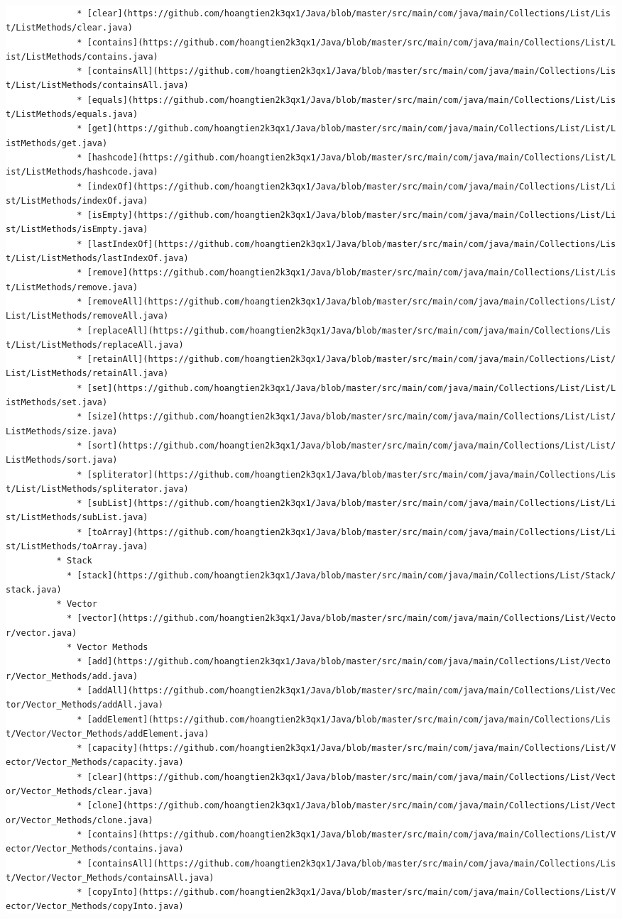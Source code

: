                   * [clear](https://github.com/hoangtien2k3qx1/Java/blob/master/src/main/com/java/main/Collections/List/List/ListMethods/clear.java)
                  * [contains](https://github.com/hoangtien2k3qx1/Java/blob/master/src/main/com/java/main/Collections/List/List/ListMethods/contains.java)
                  * [containsAll](https://github.com/hoangtien2k3qx1/Java/blob/master/src/main/com/java/main/Collections/List/List/ListMethods/containsAll.java)
                  * [equals](https://github.com/hoangtien2k3qx1/Java/blob/master/src/main/com/java/main/Collections/List/List/ListMethods/equals.java)
                  * [get](https://github.com/hoangtien2k3qx1/Java/blob/master/src/main/com/java/main/Collections/List/List/ListMethods/get.java)
                  * [hashcode](https://github.com/hoangtien2k3qx1/Java/blob/master/src/main/com/java/main/Collections/List/List/ListMethods/hashcode.java)
                  * [indexOf](https://github.com/hoangtien2k3qx1/Java/blob/master/src/main/com/java/main/Collections/List/List/ListMethods/indexOf.java)
                  * [isEmpty](https://github.com/hoangtien2k3qx1/Java/blob/master/src/main/com/java/main/Collections/List/List/ListMethods/isEmpty.java)
                  * [lastIndexOf](https://github.com/hoangtien2k3qx1/Java/blob/master/src/main/com/java/main/Collections/List/List/ListMethods/lastIndexOf.java)
                  * [remove](https://github.com/hoangtien2k3qx1/Java/blob/master/src/main/com/java/main/Collections/List/List/ListMethods/remove.java)
                  * [removeAll](https://github.com/hoangtien2k3qx1/Java/blob/master/src/main/com/java/main/Collections/List/List/ListMethods/removeAll.java)
                  * [replaceAll](https://github.com/hoangtien2k3qx1/Java/blob/master/src/main/com/java/main/Collections/List/List/ListMethods/replaceAll.java)
                  * [retainAll](https://github.com/hoangtien2k3qx1/Java/blob/master/src/main/com/java/main/Collections/List/List/ListMethods/retainAll.java)
                  * [set](https://github.com/hoangtien2k3qx1/Java/blob/master/src/main/com/java/main/Collections/List/List/ListMethods/set.java)
                  * [size](https://github.com/hoangtien2k3qx1/Java/blob/master/src/main/com/java/main/Collections/List/List/ListMethods/size.java)
                  * [sort](https://github.com/hoangtien2k3qx1/Java/blob/master/src/main/com/java/main/Collections/List/List/ListMethods/sort.java)
                  * [spliterator](https://github.com/hoangtien2k3qx1/Java/blob/master/src/main/com/java/main/Collections/List/List/ListMethods/spliterator.java)
                  * [subList](https://github.com/hoangtien2k3qx1/Java/blob/master/src/main/com/java/main/Collections/List/List/ListMethods/subList.java)
                  * [toArray](https://github.com/hoangtien2k3qx1/Java/blob/master/src/main/com/java/main/Collections/List/List/ListMethods/toArray.java)
              * Stack
                * [stack](https://github.com/hoangtien2k3qx1/Java/blob/master/src/main/com/java/main/Collections/List/Stack/stack.java)
              * Vector
                * [vector](https://github.com/hoangtien2k3qx1/Java/blob/master/src/main/com/java/main/Collections/List/Vector/vector.java)
                * Vector Methods
                  * [add](https://github.com/hoangtien2k3qx1/Java/blob/master/src/main/com/java/main/Collections/List/Vector/Vector_Methods/add.java)
                  * [addAll](https://github.com/hoangtien2k3qx1/Java/blob/master/src/main/com/java/main/Collections/List/Vector/Vector_Methods/addAll.java)
                  * [addElement](https://github.com/hoangtien2k3qx1/Java/blob/master/src/main/com/java/main/Collections/List/Vector/Vector_Methods/addElement.java)
                  * [capacity](https://github.com/hoangtien2k3qx1/Java/blob/master/src/main/com/java/main/Collections/List/Vector/Vector_Methods/capacity.java)
                  * [clear](https://github.com/hoangtien2k3qx1/Java/blob/master/src/main/com/java/main/Collections/List/Vector/Vector_Methods/clear.java)
                  * [clone](https://github.com/hoangtien2k3qx1/Java/blob/master/src/main/com/java/main/Collections/List/Vector/Vector_Methods/clone.java)
                  * [contains](https://github.com/hoangtien2k3qx1/Java/blob/master/src/main/com/java/main/Collections/List/Vector/Vector_Methods/contains.java)
                  * [containsAll](https://github.com/hoangtien2k3qx1/Java/blob/master/src/main/com/java/main/Collections/List/Vector/Vector_Methods/containsAll.java)
                  * [copyInto](https://github.com/hoangtien2k3qx1/Java/blob/master/src/main/com/java/main/Collections/List/Vector/Vector_Methods/copyInto.java)